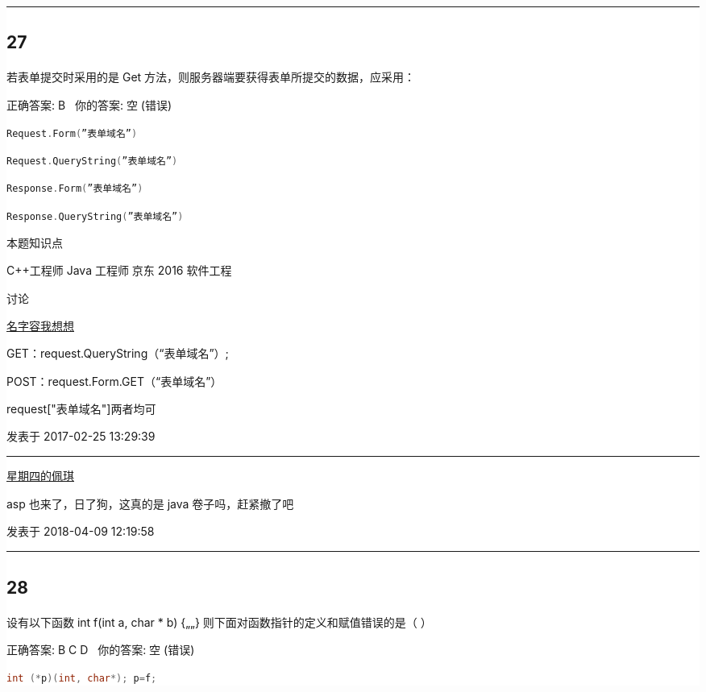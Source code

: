 * * *

## 27

若表单提交时采用的是 Get 方法，则服务器端要获得表单所提交的数据，应采用：

正确答案: B   你的答案: 空 (错误)

```cpp
Request.Form(”表单域名”)
```

```cpp
Request.QueryString(”表单域名”)
```

```cpp
Response.Form(”表单域名”)
```

```cpp
Response.QueryString(”表单域名”)
```

本题知识点

C++工程师 Java 工程师 京东 2016 软件工程

讨论

[名字容我想想](https://www.nowcoder.com/profile/5166217)

GET：request.QueryString（“表单域名”）;

POST：request.Form.GET（“表单域名”）

request["表单域名"]两者均可

发表于 2017-02-25 13:29:39

* * *

[星期四的佩琪](https://www.nowcoder.com/profile/2235018)

asp 也来了，日了狗，这真的是 java 卷子吗，赶紧撤了吧

发表于 2018-04-09 12:19:58

* * *

## 28

设有以下函数
int f(int a, char * b) {„„}
则下面对函数指针的定义和赋值错误的是（ ）

正确答案: B C D   你的答案: 空 (错误)

```cpp
int (*p)(int, char*); p=f;
```
